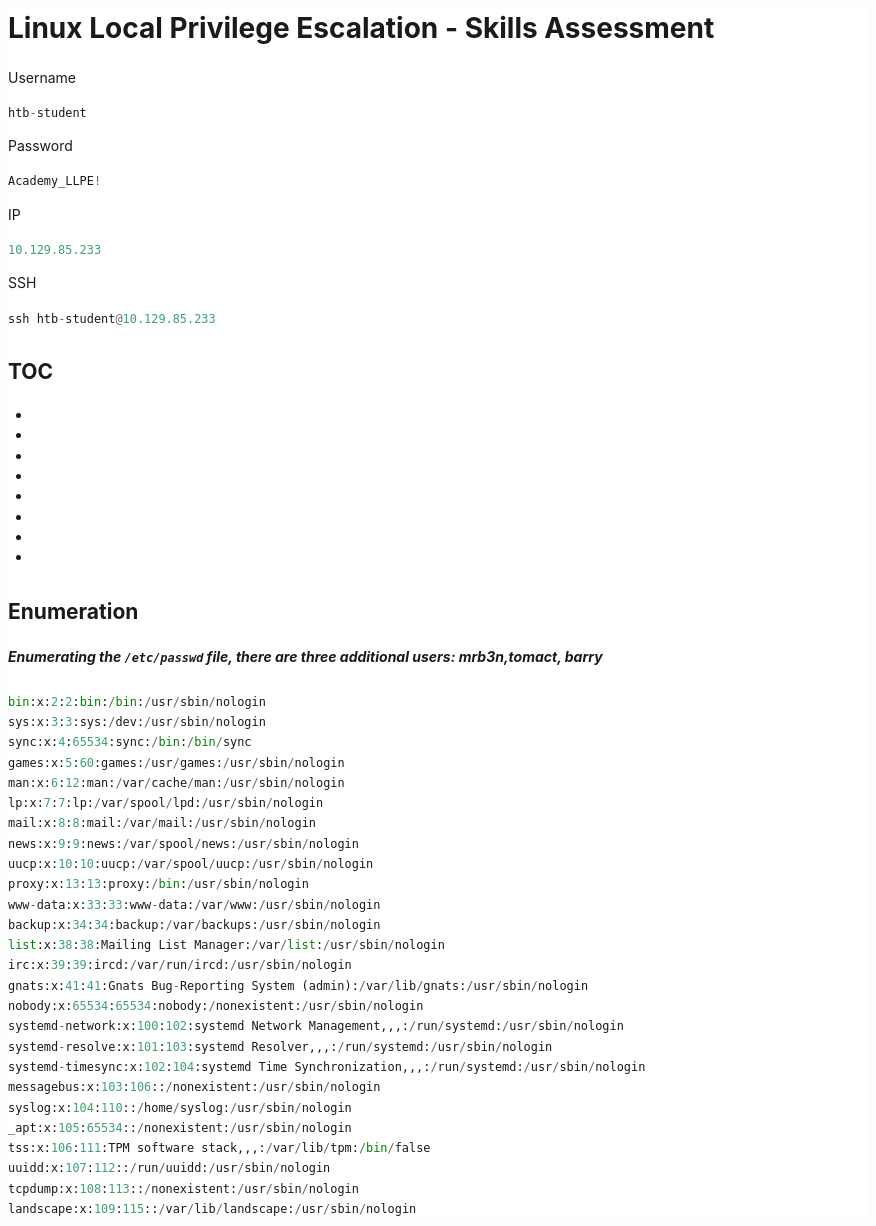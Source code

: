 # Linux Local Privilege Escalation - Skills Assessment

Username
```python
htb-student
```

Password
```python
Academy_LLPE!
```

IP
```python
10.129.85.233
```

SSH
```python
ssh htb-student@10.129.85.233
```


## TOC
- []()
- []()
- []()
- []()
- []()
- []()
- []()
- []()

## Enumeration

##### Enumerating the `/etc/passwd` file, there are three additional users: mrb3n,tomact, barry

```python
bin:x:2:2:bin:/bin:/usr/sbin/nologin
sys:x:3:3:sys:/dev:/usr/sbin/nologin
sync:x:4:65534:sync:/bin:/bin/sync
games:x:5:60:games:/usr/games:/usr/sbin/nologin
man:x:6:12:man:/var/cache/man:/usr/sbin/nologin
lp:x:7:7:lp:/var/spool/lpd:/usr/sbin/nologin
mail:x:8:8:mail:/var/mail:/usr/sbin/nologin
news:x:9:9:news:/var/spool/news:/usr/sbin/nologin
uucp:x:10:10:uucp:/var/spool/uucp:/usr/sbin/nologin
proxy:x:13:13:proxy:/bin:/usr/sbin/nologin
www-data:x:33:33:www-data:/var/www:/usr/sbin/nologin
backup:x:34:34:backup:/var/backups:/usr/sbin/nologin
list:x:38:38:Mailing List Manager:/var/list:/usr/sbin/nologin
irc:x:39:39:ircd:/var/run/ircd:/usr/sbin/nologin
gnats:x:41:41:Gnats Bug-Reporting System (admin):/var/lib/gnats:/usr/sbin/nologin
nobody:x:65534:65534:nobody:/nonexistent:/usr/sbin/nologin
systemd-network:x:100:102:systemd Network Management,,,:/run/systemd:/usr/sbin/nologin
systemd-resolve:x:101:103:systemd Resolver,,,:/run/systemd:/usr/sbin/nologin
systemd-timesync:x:102:104:systemd Time Synchronization,,,:/run/systemd:/usr/sbin/nologin
messagebus:x:103:106::/nonexistent:/usr/sbin/nologin
syslog:x:104:110::/home/syslog:/usr/sbin/nologin
_apt:x:105:65534::/nonexistent:/usr/sbin/nologin
tss:x:106:111:TPM software stack,,,:/var/lib/tpm:/bin/false
uuidd:x:107:112::/run/uuidd:/usr/sbin/nologin
tcpdump:x:108:113::/nonexistent:/usr/sbin/nologin
landscape:x:109:115::/var/lib/landscape:/usr/sbin/nologin
```